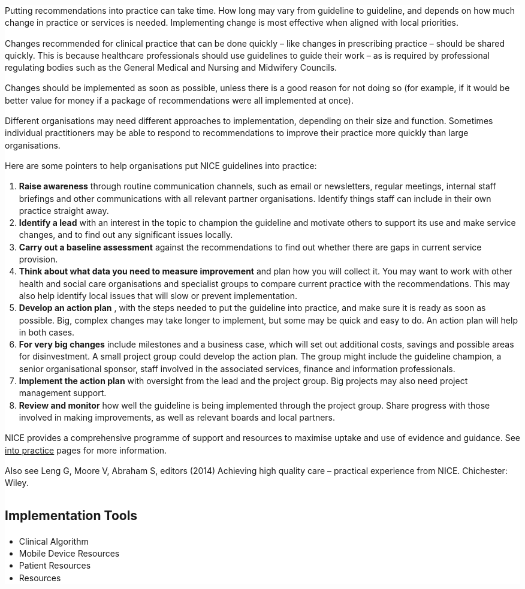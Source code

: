 Putting recommendations into practice can take time. How long may vary from guideline to guideline, and depends on how much change in practice or services is needed. Implementing change is most effective when aligned with local priorities.

Changes recommended for clinical practice that can be done quickly – like changes in prescribing practice – should be shared quickly. This is because healthcare professionals should use guidelines to guide their work – as is required by professional regulating bodies such as the General Medical and Nursing and Midwifery Councils.

Changes should be implemented as soon as possible, unless there is a good reason for not doing so (for example, if it would be better value for money if a package of recommendations were all implemented at once).

Different organisations may need different approaches to implementation, depending on their size and function. Sometimes individual practitioners may be able to respond to recommendations to improve their practice more quickly than large organisations.

Here are some pointers to help organisations put NICE guidelines into practice:

  1. **Raise awareness** through routine communication channels, such as email or newsletters, regular meetings, internal staff briefings and other communications with all relevant partner organisations. Identify things staff can include in their own practice straight away. 
  2. **Identify a lead** with an interest in the topic to champion the guideline and motivate others to support its use and make service changes, and to find out any significant issues locally. 
  3. **Carry out a baseline assessment** against the recommendations to find out whether there are gaps in current service provision. 
  4. **Think about what data you need to measure improvement** and plan how you will collect it. You may want to work with other health and social care organisations and specialist groups to compare current practice with the recommendations. This may also help identify local issues that will slow or prevent implementation. 
  5. **Develop an action plan** , with the steps needed to put the guideline into practice, and make sure it is ready as soon as possible. Big, complex changes may take longer to implement, but some may be quick and easy to do. An action plan will help in both cases. 
  6. **For very big changes** include milestones and a business case, which will set out additional costs, savings and possible areas for disinvestment. A small project group could develop the action plan. The group might include the guideline champion, a senior organisational sponsor, staff involved in the associated services, finance and information professionals. 
  7. **Implement the action plan** with oversight from the lead and the project group. Big projects may also need project management support. 
  8. **Review and monitor** how well the guideline is being implemented through the project group. Share progress with those involved in making improvements, as well as relevant boards and local partners. 



NICE provides a comprehensive programme of support and resources to maximise uptake and use of evidence and guidance. See [into practice](https://www.nice.org.uk/about/what-we-do/into-practice "NICE Web site") pages for more information.

Also see Leng G, Moore V, Abraham S, editors (2014) Achieving high quality care – practical experience from NICE. Chichester: Wiley.

## Implementation Tools

- Clinical Algorithm
- Mobile Device Resources
- Patient Resources
- Resources
